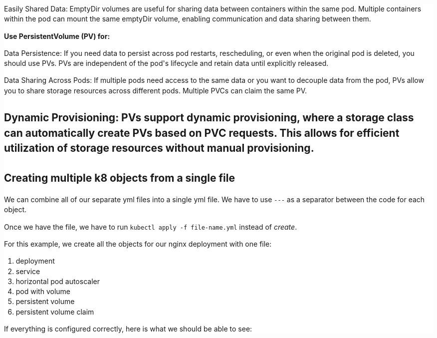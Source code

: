 Easily Shared Data: EmptyDir volumes are useful for sharing data between containers within the same pod. Multiple containers within the pod can mount the same emptyDir volume, enabling communication and data sharing between them.

**Use PersistentVolume (PV) for:**

Data Persistence: If you need data to persist across pod restarts, rescheduling, or even when the original pod is deleted, you should use PVs. PVs are independent of the pod's lifecycle and retain data until explicitly released.

Data Sharing Across Pods: If multiple pods need access to the same data or you want to decouple data from the pod, PVs allow you to share storage resources across different pods. Multiple PVCs can claim the same PV.

Dynamic Provisioning: PVs support dynamic provisioning, where a storage class can automatically create PVs based on PVC requests. This allows for efficient utilization of storage resources without manual provisioning.
---
## Creating multiple k8 objects from a single file

We can combine all of our separate yml files into a single yml file. We have to use `---` as a separator between the code for each object.

Once we have the file, we have to run `kubectl apply -f file-name.yml` instead of *create*.

For this example, we create all the objects for our nginx deployment with one file:

1. deployment
2. service
3. horizontal pod autoscaler
4. pod with volume
5. persistent volume
6. persistent volume claim

If everything is configured correctly, here is what we should be able to see:



